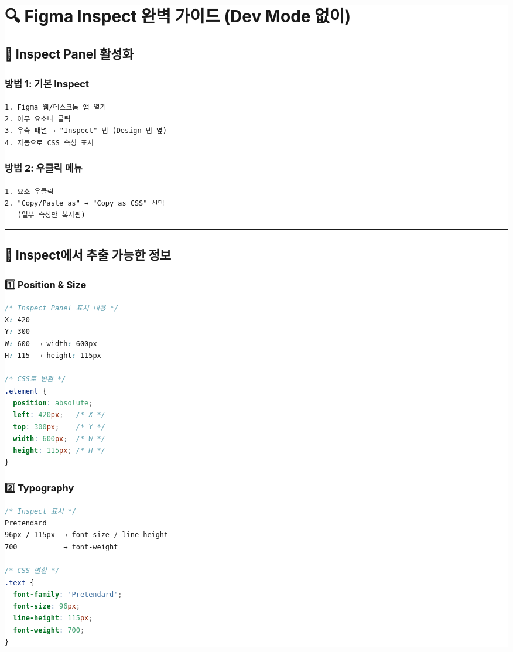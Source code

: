 # 🔍 Figma Inspect 완벽 가이드 (Dev Mode 없이)

## 📌 Inspect Panel 활성화

### 방법 1: 기본 Inspect
```
1. Figma 웹/데스크톱 앱 열기
2. 아무 요소나 클릭
3. 우측 패널 → "Inspect" 탭 (Design 탭 옆)
4. 자동으로 CSS 속성 표시
```

### 방법 2: 우클릭 메뉴
```
1. 요소 우클릭
2. "Copy/Paste as" → "Copy as CSS" 선택
   (일부 속성만 복사됨)
```

---

## 🎯 Inspect에서 추출 가능한 정보

### 1️⃣ **Position & Size**
```css
/* Inspect Panel 표시 내용 */
X: 420
Y: 300
W: 600  → width: 600px
H: 115  → height: 115px

/* CSS로 변환 */
.element {
  position: absolute;
  left: 420px;   /* X */
  top: 300px;    /* Y */
  width: 600px;  /* W */
  height: 115px; /* H */
}
```

### 2️⃣ **Typography**
```css
/* Inspect 표시 */
Pretendard
96px / 115px  → font-size / line-height
700           → font-weight

/* CSS 변환 */
.text {
  font-family: 'Pretendard';
  font-size: 96px;
  line-height: 115px;
  font-weight: 700;
}
```

